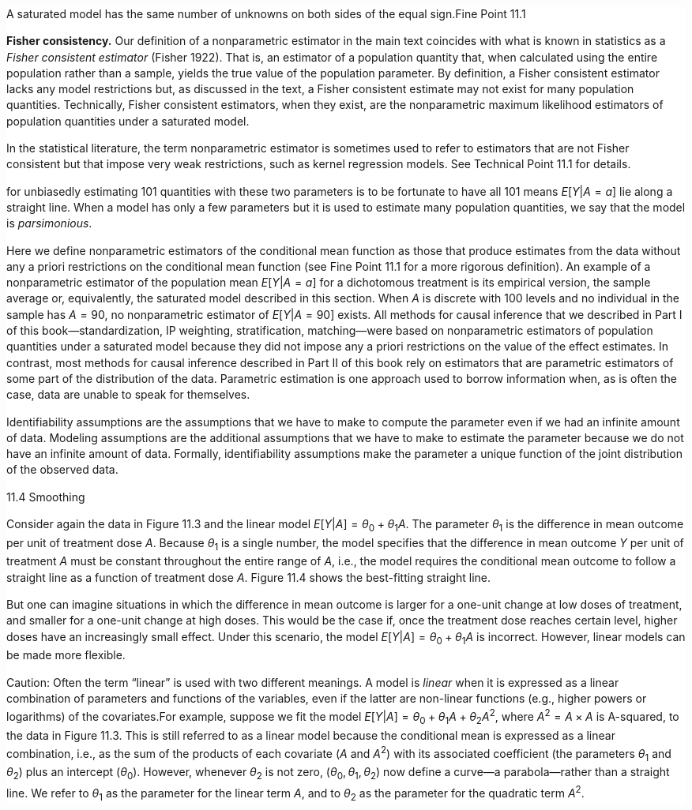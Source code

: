 A saturated model has the same number of unknowns on both sides of the equal sign.Fine Point 11.1

**Fisher consistency.** Our definition of a nonparametric estimator in the main text coincides with what is known in statistics as a *Fisher consistent estimator* (Fisher 1922). That is, an estimator of a population quantity that, when calculated using the entire population rather than a sample, yields the true value of the population parameter. By definition, a Fisher consistent estimator lacks any model restrictions but, as discussed in the text, a Fisher consistent estimate may not exist for many population quantities. Technically, Fisher consistent estimators, when they exist, are the nonparametric maximum likelihood estimators of population quantities under a saturated model.

In the statistical literature, the term nonparametric estimator is sometimes used to refer to estimators that are not Fisher consistent but that impose very weak restrictions, such as kernel regression models. See Technical Point 11.1 for details.

for unbiasedly estimating 101 quantities with these two parameters is to be
fortunate to have all 101 means $E[Y|A = a]$ lie along a straight line. When a
model has only a few parameters but it is used to estimate many population
quantities, we say that the model is *parsimonious*.

Here we define nonparametric estimators of the conditional mean function as those that produce estimates from the data without any a priori restrictions on the conditional mean function (see Fine Point 11.1 for a more rigorous definition). An example of a nonparametric estimator of the population mean $E[Y|A = a]$ for a dichotomous treatment is its empirical version, the sample average or, equivalently, the saturated model described in this section. When $A$ is discrete with 100 levels and no individual in the sample has $A = 90$, no nonparametric estimator of $E[Y|A = 90]$ exists. All methods for causal inference that we described in Part I of this book—standardization, IP weighting, stratification, matching—were based on nonparametric estimators of population quantities under a saturated model because they did not impose any a priori restrictions on the value of the effect estimates. In contrast, most methods for causal inference described in Part II of this book rely on estimators that are parametric estimators of some part of the distribution of the data. Parametric estimation is one approach used to borrow information when, as is often the case, data are unable to speak for themselves.

Identifiability assumptions are the assumptions that we have to make to compute the parameter even if we had an infinite amount of data. Modeling assumptions are the additional assumptions that we have to make to estimate the parameter because we do not have an infinite amount of data. Formally, identifiability assumptions make the parameter a unique function of the joint distribution of the observed data.

11.4 Smoothing

Consider again the data in Figure 11.3 and the linear model $E[Y|A] = \theta_0 + \theta_1 A$. The parameter $\theta_1$ is the difference in mean outcome per unit of treatment dose $A$. Because $\theta_1$ is a single number, the model specifies that the difference in mean outcome $Y$ per unit of treatment $A$ must be constant throughout the entire range of $A$, i.e., the model requires the conditional mean outcome to follow a straight line as a function of treatment dose $A$. Figure 11.4 shows the best-fitting straight line.

But one can imagine situations in which the difference in mean outcome is larger for a one-unit change at low doses of treatment, and smaller for a one-unit change at high doses. This would be the case if, once the treatment dose reaches certain level, higher doses have an increasingly small effect. Under this scenario, the model $E[Y|A] = \theta_0 + \theta_1 A$ is incorrect. However, linear models can be made more flexible.

Caution: Often the term “linear” is used with two different meanings. A model is *linear* when it is expressed as a linear combination of parameters and functions of the variables, even if the latter are non-linear functions (e.g., higher powers or logarithms) of the covariates.For example, suppose we fit the model $E[Y|A] = \theta_0 + \theta_1 A + \theta_2 A^2$, where $A^2 = A \times A$ is A-squared, to the data in Figure 11.3. This is still referred to as a linear model because the conditional mean is expressed as a linear combination, i.e., as the sum of the products of each covariate ($A$ and $A^2$) with its associated coefficient (the parameters $\theta_1$ and $\theta_2$) plus an intercept ($\theta_0$). However, whenever $\theta_2$ is not zero, ($\theta_0, \theta_1, \theta_2$) now define a curve—a parabola—rather than a straight line. We refer to $\theta_1$ as the parameter for the linear term $A$, and to $\theta_2$ as the parameter for the quadratic term $A^2$.
